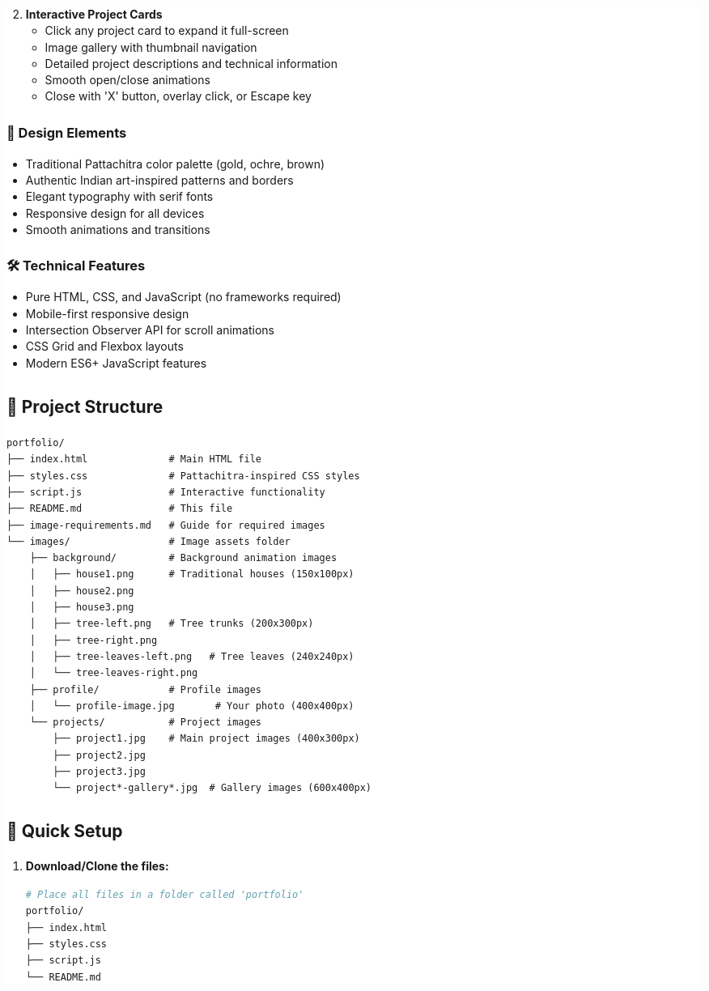 2. **Interactive Project Cards**
   - Click any project card to expand it full-screen
   - Image gallery with thumbnail navigation
   - Detailed project descriptions and technical information
   - Smooth open/close animations
   - Close with 'X' button, overlay click, or Escape key

### 🎨 Design Elements
- Traditional Pattachitra color palette (gold, ochre, brown)
- Authentic Indian art-inspired patterns and borders
- Elegant typography with serif fonts
- Responsive design for all devices
- Smooth animations and transitions

### 🛠️ Technical Features
- Pure HTML, CSS, and JavaScript (no frameworks required)
- Mobile-first responsive design
- Intersection Observer API for scroll animations
- CSS Grid and Flexbox layouts
- Modern ES6+ JavaScript features

## 📁 Project Structure

```
portfolio/
├── index.html              # Main HTML file
├── styles.css              # Pattachitra-inspired CSS styles
├── script.js               # Interactive functionality
├── README.md               # This file
├── image-requirements.md   # Guide for required images
└── images/                 # Image assets folder
    ├── background/         # Background animation images
    │   ├── house1.png      # Traditional houses (150x100px)
    │   ├── house2.png
    │   ├── house3.png
    │   ├── tree-left.png   # Tree trunks (200x300px)
    │   ├── tree-right.png
    │   ├── tree-leaves-left.png   # Tree leaves (240x240px)
    │   └── tree-leaves-right.png
    ├── profile/            # Profile images
    │   └── profile-image.jpg       # Your photo (400x400px)
    └── projects/           # Project images
        ├── project1.jpg    # Main project images (400x300px)
        ├── project2.jpg
        ├── project3.jpg
        └── project*-gallery*.jpg  # Gallery images (600x400px)
```

## 🚀 Quick Setup

1. **Download/Clone the files:**
   ```bash
   # Place all files in a folder called 'portfolio'
   portfolio/
   ├── index.html
   ├── styles.css
   ├── script.js
   └── README.md
   ```
